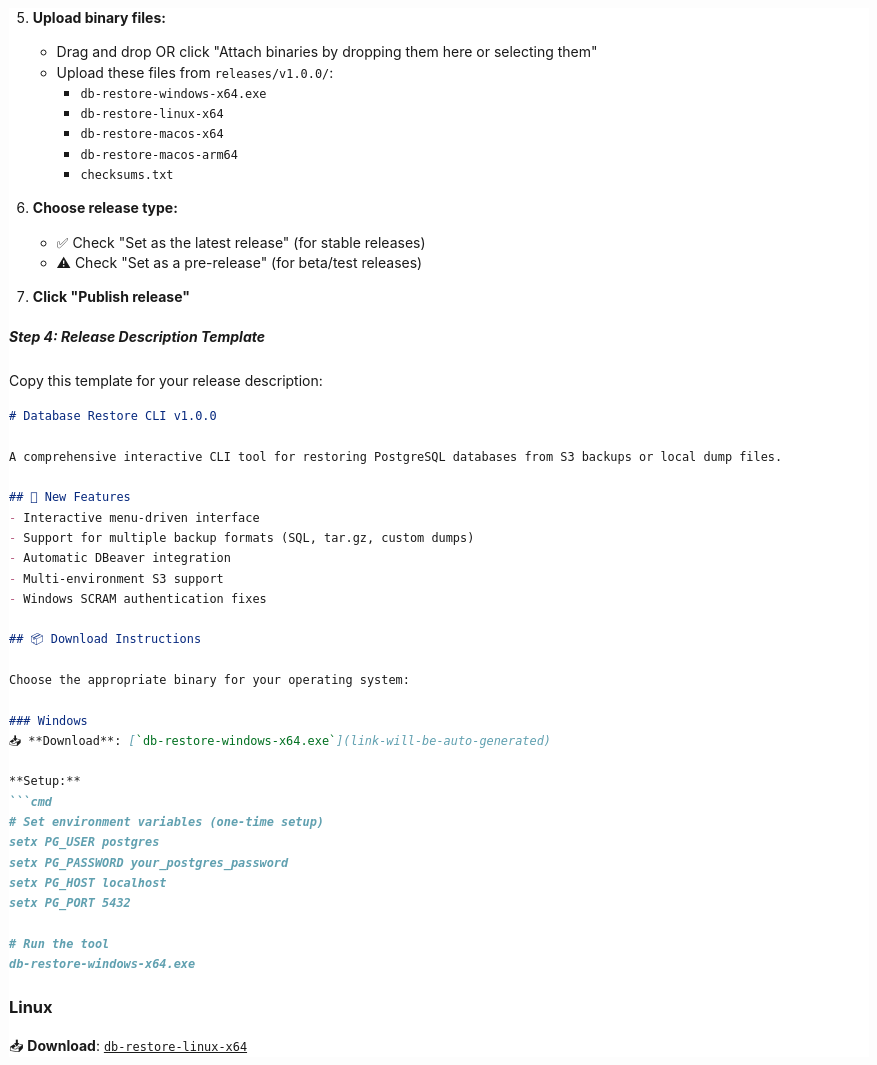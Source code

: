 5. **Upload binary files:**
   - Drag and drop OR click "Attach binaries by dropping them here or selecting them"
   - Upload these files from `releases/v1.0.0/`:
     - `db-restore-windows-x64.exe`
     - `db-restore-linux-x64`
     - `db-restore-macos-x64`
     - `db-restore-macos-arm64`
     - `checksums.txt`

6. **Choose release type:**
   - ✅ Check "Set as the latest release" (for stable releases)
   - ⚠️ Check "Set as a pre-release" (for beta/test releases)

7. **Click "Publish release"**

##### Step 4: Release Description Template

Copy this template for your release description:

```markdown
# Database Restore CLI v1.0.0

A comprehensive interactive CLI tool for restoring PostgreSQL databases from S3 backups or local dump files.

## 🚀 New Features
- Interactive menu-driven interface
- Support for multiple backup formats (SQL, tar.gz, custom dumps)
- Automatic DBeaver integration
- Multi-environment S3 support
- Windows SCRAM authentication fixes

## 📦 Download Instructions

Choose the appropriate binary for your operating system:

### Windows
📥 **Download**: [`db-restore-windows-x64.exe`](link-will-be-auto-generated)

**Setup:**
```cmd
# Set environment variables (one-time setup)
setx PG_USER postgres
setx PG_PASSWORD your_postgres_password
setx PG_HOST localhost
setx PG_PORT 5432

# Run the tool
db-restore-windows-x64.exe
```

### Linux
📥 **Download**: [`db-restore-linux-x64`](link-will-be-auto-generated)
